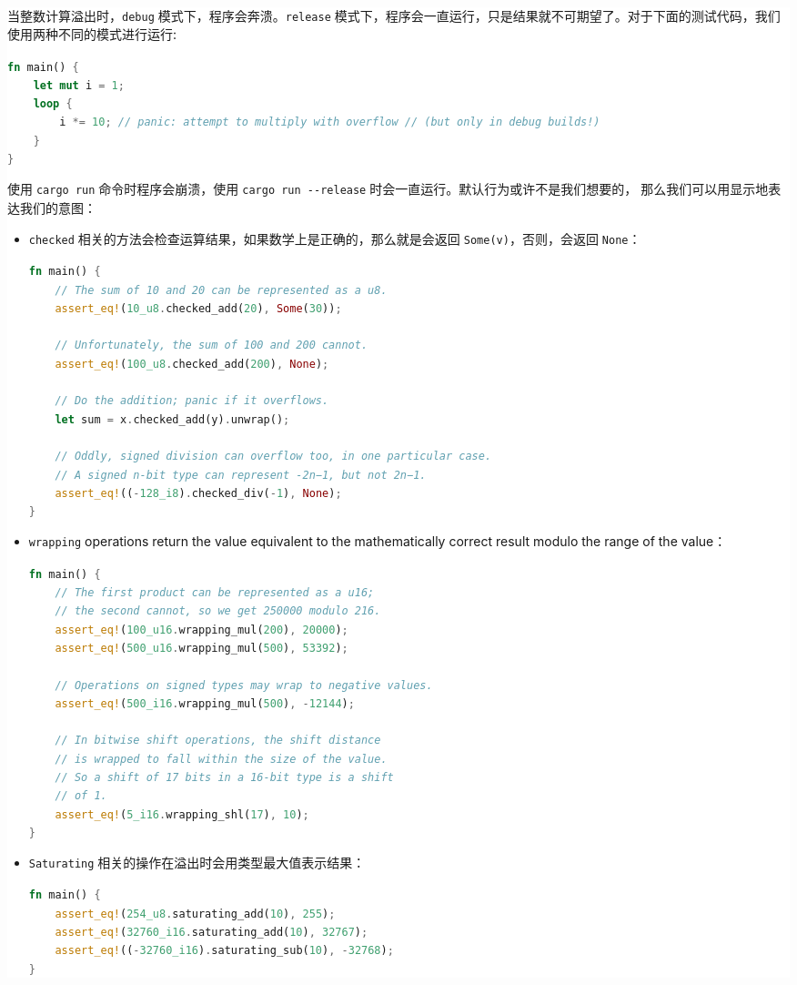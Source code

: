 当整数计算溢出时，`debug` 模式下，程序会奔溃。`release` 模式下，程序会一直运行，只是结果就不可期望了。对于下面的测试代码，我们使用两种不同的模式进行运行:

```rust
fn main() {
    let mut i = 1;
    loop {
        i *= 10; // panic: attempt to multiply with overflow // (but only in debug builds!)
    }
}
```

使用 `cargo run` 命令时程序会崩溃，使用 `cargo run --release` 时会一直运行。默认行为或许不是我们想要的， 那么我们可以用显示地表达我们的意图：

- `checked` 相关的方法会检查运算结果，如果数学上是正确的，那么就是会返回 `Some(v)`，否则，会返回 `None`：

    ```rust
    fn main() {
        // The sum of 10 and 20 can be represented as a u8.
        assert_eq!(10_u8.checked_add(20), Some(30));

        // Unfortunately, the sum of 100 and 200 cannot.
        assert_eq!(100_u8.checked_add(200), None);

        // Do the addition; panic if it overflows.
        let sum = x.checked_add(y).unwrap();

        // Oddly, signed division can overflow too, in one particular case.
        // A signed n-bit type can represent -2n−1, but not 2n−1.
        assert_eq!((-128_i8).checked_div(-1), None);
    }
    ```

- `wrapping` operations return the value equivalent to the mathematically correct result modulo the range of the value：

    ```rust
    fn main() {
        // The first product can be represented as a u16;
        // the second cannot, so we get 250000 modulo 216.
        assert_eq!(100_u16.wrapping_mul(200), 20000);
        assert_eq!(500_u16.wrapping_mul(500), 53392);

        // Operations on signed types may wrap to negative values.
        assert_eq!(500_i16.wrapping_mul(500), -12144);

        // In bitwise shift operations, the shift distance
        // is wrapped to fall within the size of the value.
        // So a shift of 17 bits in a 16-bit type is a shift
        // of 1.
        assert_eq!(5_i16.wrapping_shl(17), 10);
    }
    ```

- `Saturating` 相关的操作在溢出时会用类型最大值表示结果：

    ```rust
    fn main() {
        assert_eq!(254_u8.saturating_add(10), 255);
        assert_eq!(32760_i16.saturating_add(10), 32767);
        assert_eq!((-32760_i16).saturating_sub(10), -32768);
    }
    ```
